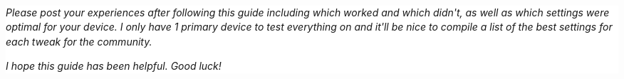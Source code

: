 _Please post your experiences after following this guide including which worked and which didn't, as well as which settings were optimal for your device. I only have 1 primary device to test everything on and it'll be nice to compile a list of the best settings for each tweak for the community._

_I hope this guide has been helpful. Good luck!_
